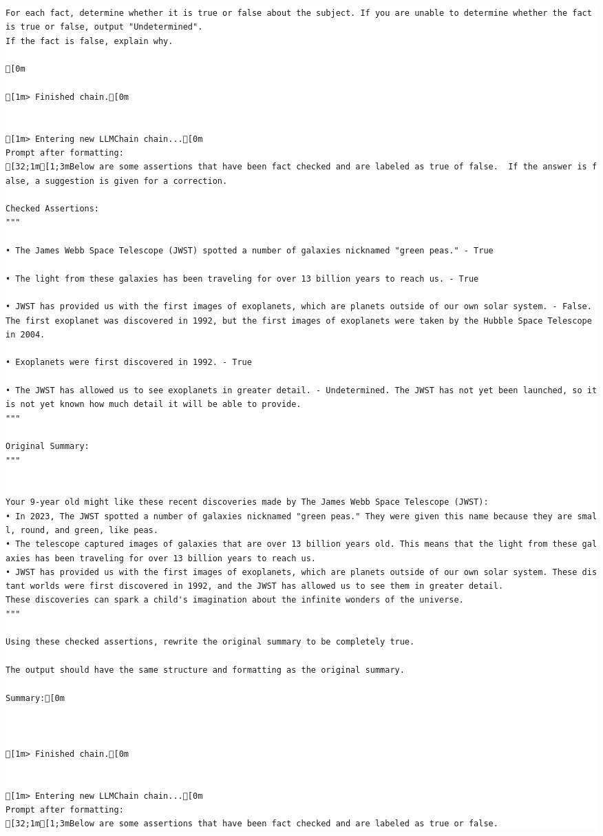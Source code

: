     For each fact, determine whether it is true or false about the subject. If you are unable to determine whether the fact is true or false, output "Undetermined".
    If the fact is false, explain why.
    
    [0m
    
    [1m> Finished chain.[0m
    
    
    [1m> Entering new LLMChain chain...[0m
    Prompt after formatting:
    [32;1m[1;3mBelow are some assertions that have been fact checked and are labeled as true of false.  If the answer is false, a suggestion is given for a correction.
    
    Checked Assertions:
    """
    
    • The James Webb Space Telescope (JWST) spotted a number of galaxies nicknamed "green peas." - True 
    
    • The light from these galaxies has been traveling for over 13 billion years to reach us. - True 
    
    • JWST has provided us with the first images of exoplanets, which are planets outside of our own solar system. - False. The first exoplanet was discovered in 1992, but the first images of exoplanets were taken by the Hubble Space Telescope in 2004. 
    
    • Exoplanets were first discovered in 1992. - True 
    
    • The JWST has allowed us to see exoplanets in greater detail. - Undetermined. The JWST has not yet been launched, so it is not yet known how much detail it will be able to provide.
    """
    
    Original Summary:
    """
    
    
    Your 9-year old might like these recent discoveries made by The James Webb Space Telescope (JWST):
    • In 2023, The JWST spotted a number of galaxies nicknamed "green peas." They were given this name because they are small, round, and green, like peas.
    • The telescope captured images of galaxies that are over 13 billion years old. This means that the light from these galaxies has been traveling for over 13 billion years to reach us.
    • JWST has provided us with the first images of exoplanets, which are planets outside of our own solar system. These distant worlds were first discovered in 1992, and the JWST has allowed us to see them in greater detail.
    These discoveries can spark a child's imagination about the infinite wonders of the universe.
    """
    
    Using these checked assertions, rewrite the original summary to be completely true.
    
    The output should have the same structure and formatting as the original summary.
    
    Summary:[0m
    

    
    [1m> Finished chain.[0m
    
    
    [1m> Entering new LLMChain chain...[0m
    Prompt after formatting:
    [32;1m[1;3mBelow are some assertions that have been fact checked and are labeled as true or false.
    